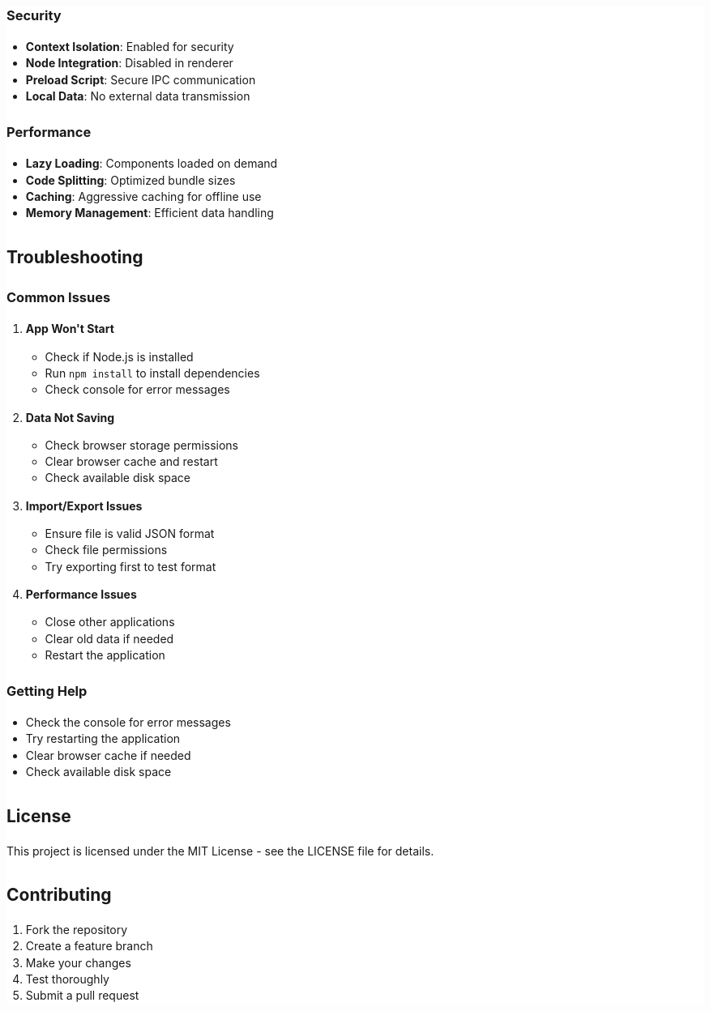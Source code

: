 ### Security
- **Context Isolation**: Enabled for security
- **Node Integration**: Disabled in renderer
- **Preload Script**: Secure IPC communication
- **Local Data**: No external data transmission

### Performance
- **Lazy Loading**: Components loaded on demand
- **Code Splitting**: Optimized bundle sizes
- **Caching**: Aggressive caching for offline use
- **Memory Management**: Efficient data handling

## Troubleshooting

### Common Issues

1. **App Won't Start**
   - Check if Node.js is installed
   - Run `npm install` to install dependencies
   - Check console for error messages

2. **Data Not Saving**
   - Check browser storage permissions
   - Clear browser cache and restart
   - Check available disk space

3. **Import/Export Issues**
   - Ensure file is valid JSON format
   - Check file permissions
   - Try exporting first to test format

4. **Performance Issues**
   - Close other applications
   - Clear old data if needed
   - Restart the application

### Getting Help
- Check the console for error messages
- Try restarting the application
- Clear browser cache if needed
- Check available disk space

## License

This project is licensed under the MIT License - see the LICENSE file for details.

## Contributing

1. Fork the repository
2. Create a feature branch
3. Make your changes
4. Test thoroughly
5. Submit a pull request
